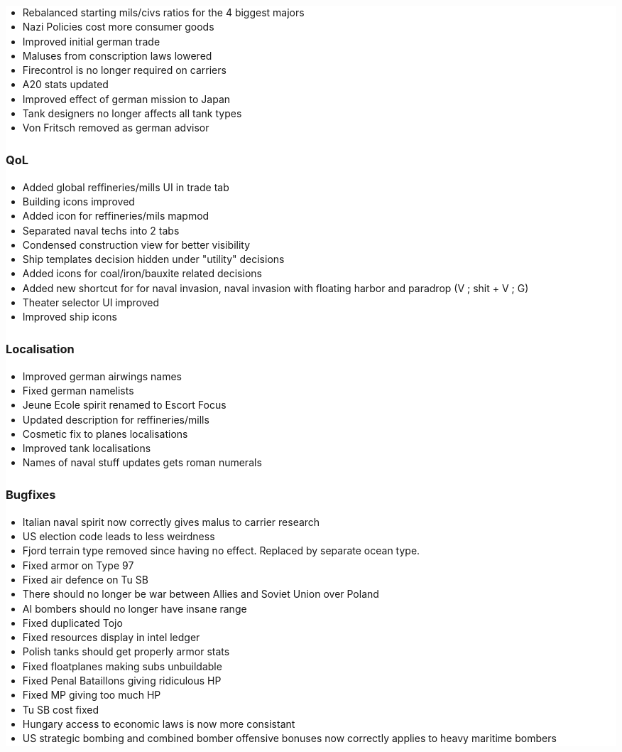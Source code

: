 - Rebalanced starting mils/civs ratios for the 4 biggest majors
- Nazi Policies cost more consumer goods
- Improved initial german trade
- Maluses from conscription laws lowered
- Firecontrol is no longer required on carriers
- A20 stats updated
- Improved effect of german mission to Japan
- Tank designers no longer affects all tank types
- Von Fritsch removed as german advisor

### QoL

- Added global reffineries/mills UI in trade tab
- Building icons improved
- Added icon for reffineries/mils mapmod
- Separated naval techs into 2 tabs
- Condensed construction view for better visibility
- Ship templates decision hidden under "utility" decisions
- Added icons for coal/iron/bauxite related decisions
- Added new shortcut for for naval invasion, naval invasion with floating harbor and paradrop (V ; shit + V ; G)
- Theater selector UI improved
- Improved ship icons


### Localisation 

- Improved german airwings names
- Fixed german namelists
- Jeune Ecole spirit renamed to Escort Focus
- Updated description for reffineries/mills
- Cosmetic fix to planes localisations
- Improved tank localisations
- Names of naval stuff updates gets roman numerals

### Bugfixes

- Italian naval spirit now correctly gives malus to carrier research
- US election code leads to less weirdness
- Fjord terrain type removed since having no effect. Replaced by separate ocean type.
- Fixed armor on Type 97
- Fixed air defence on Tu SB
- There should no longer be war between Allies and Soviet Union over Poland
- AI bombers should no longer have insane range
- Fixed duplicated Tojo
- Fixed resources display in intel ledger
- Polish tanks should get properly armor stats
- Fixed floatplanes making subs unbuildable
- Fixed Penal Bataillons giving ridiculous HP
- Fixed MP giving too much HP
- Tu SB cost fixed
- Hungary access to economic laws is now more consistant
- US strategic bombing and combined bomber offensive bonuses now correctly applies to heavy maritime bombers
